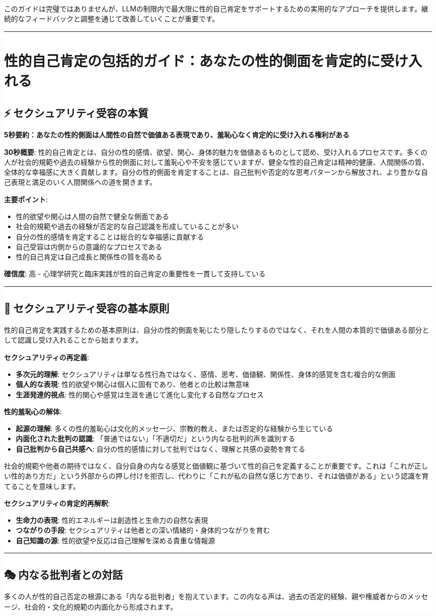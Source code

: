 このガイドは完璧ではありませんが、LLMの制限内で最大限に性的自己肯定をサポートするための実用的なアプローチを提供します。継続的なフィードバックと調整を通じて改善していくことが重要です。


---

# 性的自己肯定の包括的ガイド：あなたの性的側面を肯定的に受け入れる

## ⚡ セクシュアリティ受容の本質

**5秒要約：あなたの性的側面は人間性の自然で価値ある表現であり、羞恥心なく肯定的に受け入れる権利がある**

**30秒概要**:
性的自己肯定とは、自分の性的感情、欲望、関心、身体的魅力を価値あるものとして認め、受け入れるプロセスです。多くの人が社会的規範や過去の経験から性的側面に対して羞恥心や不安を感じていますが、健全な性的自己肯定は精神的健康、人間関係の質、全体的な幸福感に大きく貢献します。自分の性的側面を肯定することは、自己批判や否定的な思考パターンから解放され、より豊かな自己表現と満足のいく人間関係への道を開きます。

**主要ポイント**:
* 性的欲望や関心は人間の自然で健全な側面である
* 社会的規範や過去の経験が否定的な自己認識を形成していることが多い
* 自分の性的感情を肯定することは総合的な幸福感に貢献する
* 自己受容は内側からの意識的なプロセスである
* 性的自己肯定は自己成長と関係性の質を高める

**確信度**: 高 - 心理学研究と臨床実践が性的自己肯定の重要性を一貫して支持している

---

## 🌟 セクシュアリティ受容の基本原則

性的自己肯定を実践するための基本原則は、自分の性的側面を恥じたり隠したりするのではなく、それを人間の本質的で価値ある部分として認識し受け入れることから始まります。

**セクシュアリティの再定義**:
* **多次元的理解**: セクシュアリティは単なる性行為ではなく、感情、思考、価値観、関係性、身体的感覚を含む複合的な側面
* **個人的な表現**: 性的欲望や関心は個人に固有であり、他者との比較は無意味
* **生涯発達的視点**: 性的関心や感覚は生涯を通じて進化し変化する自然なプロセス

**性的羞恥心の解体**:
* **起源の理解**: 多くの性的羞恥心は文化的メッセージ、宗教的教え、または否定的な経験から生じている
* **内面化された批判の認識**: 「普通ではない」「不適切だ」という内なる批判的声を識別する
* **自己批判から自己共感へ**: 自分の性的感情に対して批判ではなく、理解と共感の姿勢を育てる

社会的規範や他者の期待ではなく、自分自身の内なる感覚と価値観に基づいて性的自己を定義することが重要です。これは「これが正しい性的あり方だ」という外部からの押し付けを拒否し、代わりに「これが私の自然な感じ方であり、それは価値がある」という認識を育てることを意味します。

**セクシュアリティの肯定的再解釈**:
* **生命力の表現**: 性的エネルギーは創造性と生命力の自然な表現
* **つながりの手段**: セクシュアリティは他者との深い情緒的・身体的つながりを育む
* **自己知識の源**: 性的欲望や反応は自己理解を深める貴重な情報源

---

## 🎭 内なる批判者との対話

多くの人が性的自己否定の根源にある「内なる批判者」を抱えています。この内なる声は、過去の否定的経験、親や権威者からのメッセージ、社会的・文化的規範の内面化から形成されます。
